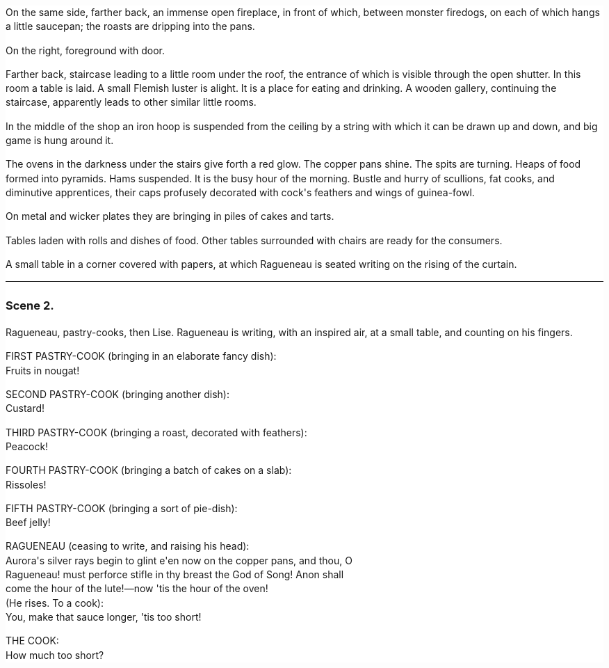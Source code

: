 On the same side, farther back, an immense open fireplace, in front of which, between monster firedogs, on each of which hangs a little saucepan; the roasts are dripping into the pans.

On the right, foreground with door.

Farther back, staircase leading to a little room under the roof, the entrance of which is visible through the open shutter. In this room a table is laid. A small Flemish luster is alight. It is a place for eating and drinking. A wooden gallery, continuing the staircase, apparently leads to other similar little rooms.

In the middle of the shop an iron hoop is suspended from the ceiling by a string with which it can be drawn up and down, and big game is hung around it.

The ovens in the darkness under the stairs give forth a red glow. The copper pans shine. The spits are turning. Heaps of food formed into pyramids. Hams suspended. It is the busy hour of the morning. Bustle and hurry of scullions, fat cooks, and diminutive apprentices, their caps profusely decorated with cock's feathers and wings of guinea-fowl.

On metal and wicker plates they are bringing in piles of cakes and tarts.

Tables laden with rolls and dishes of food. Other tables surrounded with chairs are ready for the consumers.

A small table in a corner covered with papers, at which Ragueneau is seated writing on the rising of the curtain.

---

### Scene 2.

Ragueneau, pastry-cooks, then Lise. Ragueneau is writing, with an inspired air, at a small table, and counting on his fingers.  




FIRST PASTRY-COOK (bringing in an elaborate fancy dish):  
Fruits in nougat!

SECOND PASTRY-COOK (bringing another dish):  
Custard!

THIRD PASTRY-COOK (bringing a roast, decorated with feathers):  
Peacock!

FOURTH PASTRY-COOK (bringing a batch of cakes on a slab):  
Rissoles!

FIFTH PASTRY-COOK (bringing a sort of pie-dish):  
Beef jelly!

RAGUENEAU (ceasing to write, and raising his head):  
Aurora's silver rays begin to glint e'en now on the copper pans, and thou, O  
Ragueneau! must perforce stifle in thy breast the God of Song! Anon shall  
come the hour of the lute!—now 'tis the hour of the oven!  
(He rises. To a cook):  
You, make that sauce longer, 'tis too short!

THE COOK:  
How much too short?
